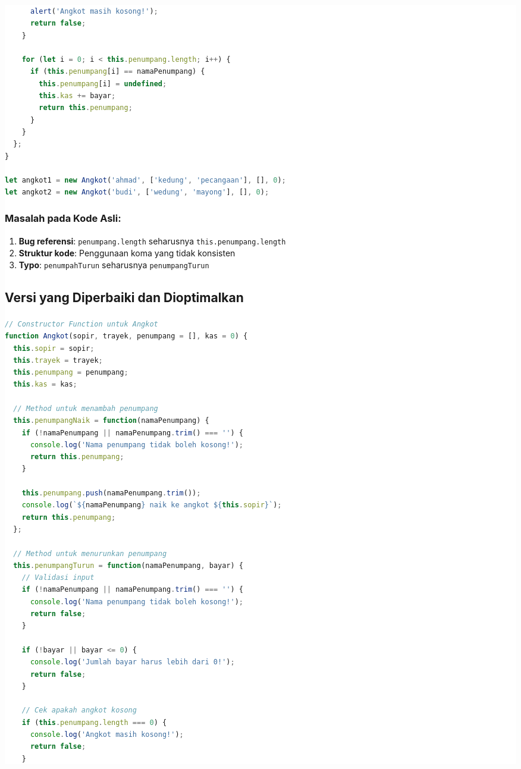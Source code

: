 ```javascript
      alert('Angkot masih kosong!');
      return false;
    }

    for (let i = 0; i < this.penumpang.length; i++) {
      if (this.penumpang[i] == namaPenumpang) {
        this.penumpang[i] = undefined;
        this.kas += bayar;
        return this.penumpang;
      }
    }
  };
}

let angkot1 = new Angkot('ahmad', ['kedung', 'pecangaan'], [], 0);
let angkot2 = new Angkot('budi', ['wedung', 'mayong'], [], 0);
```

### Masalah pada Kode Asli:
1. **Bug referensi**: `penumpang.length` seharusnya `this.penumpang.length`
2. **Struktur kode**: Penggunaan koma yang tidak konsisten
3. **Typo**: `penumpahTurun` seharusnya `penumpangTurun`

## Versi yang Diperbaiki dan Dioptimalkan

```javascript
// Constructor Function untuk Angkot
function Angkot(sopir, trayek, penumpang = [], kas = 0) {
  this.sopir = sopir;
  this.trayek = trayek;
  this.penumpang = penumpang;
  this.kas = kas;
  
  // Method untuk menambah penumpang
  this.penumpangNaik = function(namaPenumpang) {
    if (!namaPenumpang || namaPenumpang.trim() === '') {
      console.log('Nama penumpang tidak boleh kosong!');
      return this.penumpang;
    }
    
    this.penumpang.push(namaPenumpang.trim());
    console.log(`${namaPenumpang} naik ke angkot ${this.sopir}`);
    return this.penumpang;
  };
  
  // Method untuk menurunkan penumpang
  this.penumpangTurun = function(namaPenumpang, bayar) {
    // Validasi input
    if (!namaPenumpang || namaPenumpang.trim() === '') {
      console.log('Nama penumpang tidak boleh kosong!');
      return false;
    }
    
    if (!bayar || bayar <= 0) {
      console.log('Jumlah bayar harus lebih dari 0!');
      return false;
    }
    
    // Cek apakah angkot kosong
    if (this.penumpang.length === 0) {
      console.log('Angkot masih kosong!');
      return false;
    }
```
